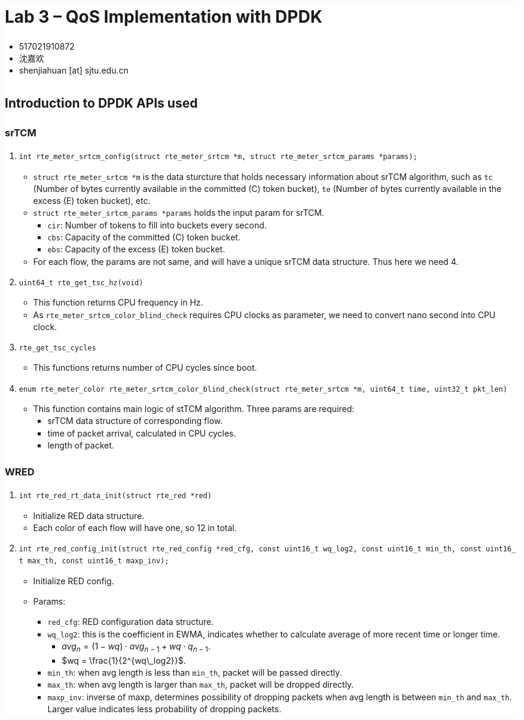 # Lab 3 – QoS Implementation with DPDK

- 517021910872
- 沈嘉欢
- shenjiahuan [at] sjtu.edu.cn

## Introduction to DPDK APIs used

### srTCM

1. `int rte_meter_srtcm_config(struct rte_meter_srtcm *m, struct rte_meter_srtcm_params *params);`
   - `struct rte_meter_srtcm *m` is the data sturcture that holds necessary information about srTCM algorithm, such as `tc` (Number of bytes currently available in the committed (C) token bucket), `te` (Number of bytes currently available in the excess (E) token bucket), etc.
   - `struct rte_meter_srtcm_params *params` holds the input param for srTCM.
     - `cir`: Number of tokens to fill into buckets every second.
     - `cbs`: Capacity of the committed (C) token bucket.
     - `ebs`: Capacity of the excess (E) token bucket.
   - For each flow, the params are not same, and will have a unique srTCM data structure. Thus here we need 4.

2. `uint64_t rte_get_tsc_hz(void)`
   - This function returns CPU frequency in Hz.
   - As `rte_meter_srtcm_color_blind_check` requires CPU clocks as parameter, we need to convert nano second into CPU clock.
3. `rte_get_tsc_cycles`
   - This functions returns number of CPU cycles since boot.
4. `enum rte_meter_color rte_meter_srtcm_color_blind_check(struct rte_meter_srtcm *m, uint64_t time, uint32_t pkt_len)`
   - This function contains main logic of stTCM algorithm. Three params are required:
     - srTCM data structure of corresponding flow.
     - time of packet arrival, calculated in CPU cycles.
     - length of packet.

### WRED

1. `int rte_red_rt_data_init(struct rte_red *red)`

   - Initialize RED data structure.
   - Each color of each flow will have one, so 12 in total.

2. `int rte_red_config_init(struct rte_red_config *red_cfg, const uint16_t wq_log2, const uint16_t min_th, const uint16_t max_th, const uint16_t maxp_inv);`

   - Initialize RED config.

   - Params:

     - `red_cfg`: RED configuration data structure.
     - `wq_log2`: this is the coefficient in EWMA, indicates whether to calculate average of more recent time or longer time.
       - $avg_{n} = (1-wq) \cdot avg_{n-1} + wq \cdot q_{n-1}$.
       - $wq = \frac{1}{2^{wq\_log2}}$.
     - `min_th`: when avg length is less than `min_th`, packet will be passed directly.
     - `max_th`: when avg length is larger than `max_th`, packet will be dropped directly.
     - `maxp_inv`: inverse of maxp, determines possibility of dropping packets when avg length is between `min_th` and `max_th`. Larger value indicates less probability of dropping packets.
